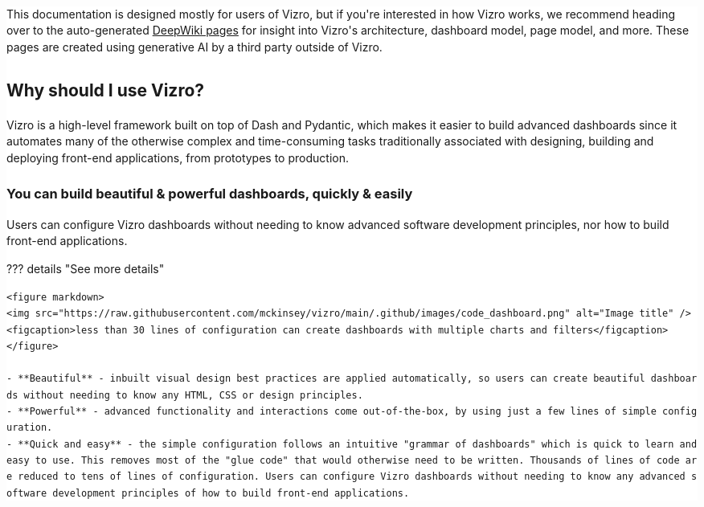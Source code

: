 This documentation is designed mostly for users of Vizro, but if you're interested in how Vizro works, we recommend heading over to the auto-generated [DeepWiki pages](https://deepwiki.com/mckinsey/vizro) for insight into Vizro's architecture, dashboard model, page model, and more. These pages are created using generative AI by a third party outside of Vizro.

## Why should I use Vizro?

Vizro is a high-level framework built on top of Dash and Pydantic, which makes it easier to build advanced dashboards since it automates many of the otherwise complex and time-consuming tasks traditionally associated with designing, building and deploying front-end applications, from prototypes to production.

### You can build beautiful & powerful dashboards, quickly & easily

Users can configure Vizro dashboards without needing to know advanced software development principles, nor how to build front-end applications.



??? details "See more details"

    <figure markdown>
    <img src="https://raw.githubusercontent.com/mckinsey/vizro/main/.github/images/code_dashboard.png" alt="Image title" />
    <figcaption>less than 30 lines of configuration can create dashboards with multiple charts and filters</figcaption>
    </figure>

    - **Beautiful** - inbuilt visual design best practices are applied automatically, so users can create beautiful dashboards without needing to know any HTML, CSS or design principles.
    - **Powerful** - advanced functionality and interactions come out-of-the-box, by using just a few lines of simple configuration.
    - **Quick and easy** - the simple configuration follows an intuitive "grammar of dashboards" which is quick to learn and easy to use. This removes most of the "glue code" that would otherwise need to be written. Thousands of lines of code are reduced to tens of lines of configuration. Users can configure Vizro dashboards without needing to know any advanced software development principles of how to build front-end applications.

